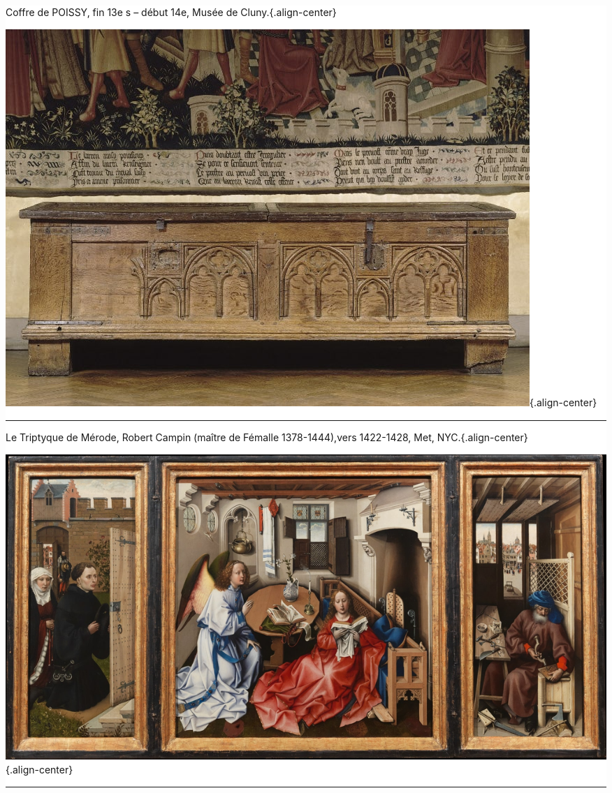 
Coffre de POISSY, fin 13e s – début 14e, Musée de Cluny.{.align-center}

![antiquite-et-moyen-age 043](/uploads/histoire-de-l-art/antiquite-et-moyen-age-043.jpg){.align-center}

---

Le Triptyque de Mérode, Robert Campin (maître de Fémalle 1378-1444),vers 1422-1428, Met, NYC.{.align-center}

![antiquite-et-moyen-age 044](/uploads/histoire-de-l-art/antiquite-et-moyen-age-044.jpg){.align-center}

---